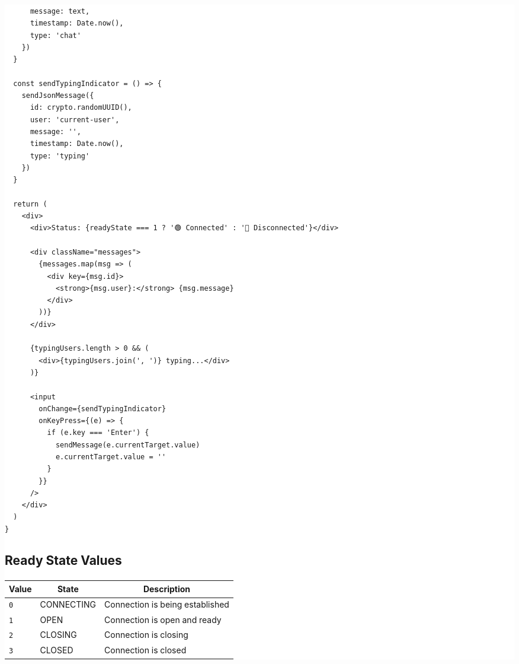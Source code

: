 ```tsx
      message: text,
      timestamp: Date.now(),
      type: 'chat'
    })
  }

  const sendTypingIndicator = () => {
    sendJsonMessage({
      id: crypto.randomUUID(),
      user: 'current-user',
      message: '',
      timestamp: Date.now(),
      type: 'typing'
    })
  }

  return (
    <div>
      <div>Status: {readyState === 1 ? '🟢 Connected' : '🔴 Disconnected'}</div>
      
      <div className="messages">
        {messages.map(msg => (
          <div key={msg.id}>
            <strong>{msg.user}:</strong> {msg.message}
          </div>
        ))}
      </div>
      
      {typingUsers.length > 0 && (
        <div>{typingUsers.join(', ')} typing...</div>
      )}
      
      <input
        onChange={sendTypingIndicator}
        onKeyPress={(e) => {
          if (e.key === 'Enter') {
            sendMessage(e.currentTarget.value)
            e.currentTarget.value = ''
          }
        }}
      />
    </div>
  )
}
```

## Ready State Values

<div class="api-table">

| Value | State | Description |
|-------|-------|-------------|
| `0` | CONNECTING | Connection is being established |
| `1` | OPEN | Connection is open and ready |
| `2` | CLOSING | Connection is closing |
| `3` | CLOSED | Connection is closed |
